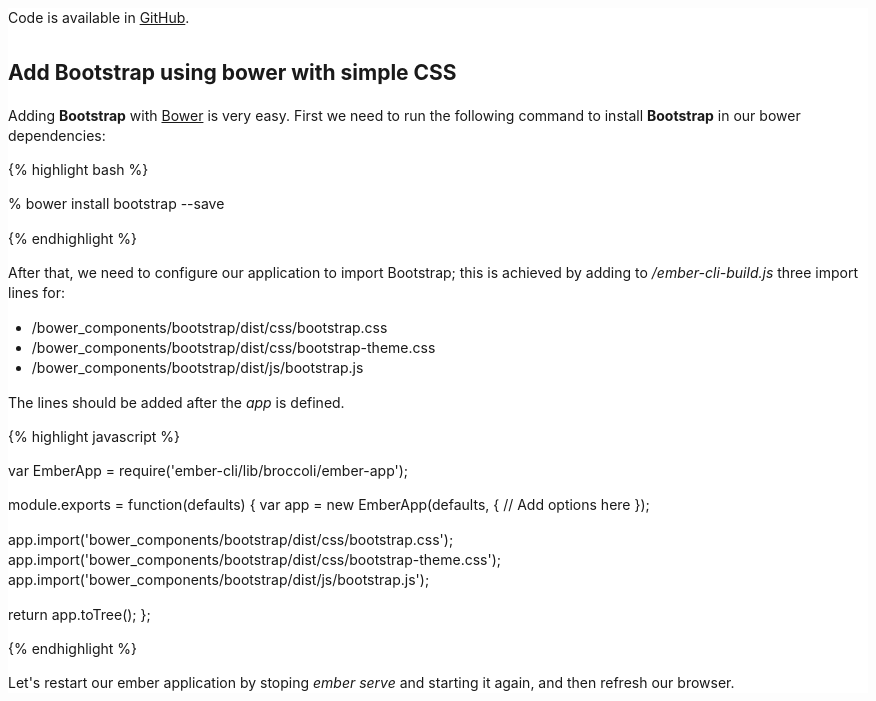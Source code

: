 Code is available in [GitHub](https://github.com/netosober/ember-bootstrap/tree/bootstrap-cdn).

## Add Bootstrap using bower with simple CSS

Adding **Bootstrap** with [Bower](http://bower.io/) is very easy. First we need to run the following command to install **Bootstrap** in our bower dependencies:

{% highlight bash %}

% bower install bootstrap --save

{% endhighlight %}

After that, we need to configure our application to import Bootstrap; this is achieved by adding to */ember-cli-build.js* three import lines for:

- /bower_components/bootstrap/dist/css/bootstrap.css
- /bower_components/bootstrap/dist/css/bootstrap-theme.css
- /bower_components/bootstrap/dist/js/bootstrap.js

The lines should be added after the *app* is defined.

{% highlight javascript %}

var EmberApp = require('ember-cli/lib/broccoli/ember-app');

module.exports = function(defaults) {
  var app = new EmberApp(defaults, {
    // Add options here
  });

  app.import('bower_components/bootstrap/dist/css/bootstrap.css');
  app.import('bower_components/bootstrap/dist/css/bootstrap-theme.css');
  app.import('bower_components/bootstrap/dist/js/bootstrap.js');

  return app.toTree();
};

{% endhighlight %}

Let's restart our ember application by stoping *ember serve* and starting it again, and then refresh our browser.
